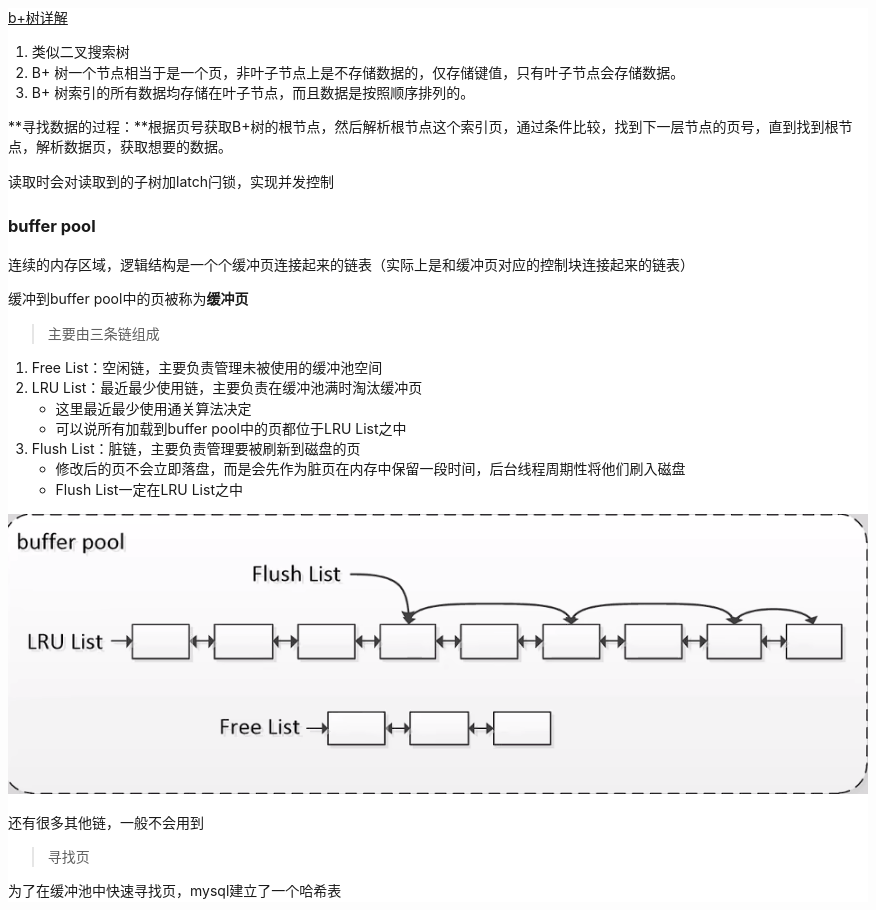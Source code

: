 [b+树详解](https://blog.csdn.net/qq_45814695/article/details/117171536)

1. 类似二叉搜索树
2. B+ 树一个节点相当于是一个页，非叶子节点上是不存储数据的，仅存储键值，只有叶子节点会存储数据。
3. B+ 树索引的所有数据均存储在叶子节点，而且数据是按照顺序排列的。



**寻找数据的过程：**根据页号获取B+树的根节点，然后解析根节点这个索引页，通过条件比较，找到下一层节点的页号，直到找到根节点，解析数据页，获取想要的数据。

读取时会对读取到的子树加latch闩锁，实现并发控制





### buffer pool

连续的内存区域，逻辑结构是一个个缓冲页连接起来的链表（实际上是和缓冲页对应的控制块连接起来的链表）

缓冲到buffer pool中的页被称为**缓冲页**



> 主要由三条链组成

1. Free List：空闲链，主要负责管理未被使用的缓冲池空间
2. LRU List：最近最少使用链，主要负责在缓冲池满时淘汰缓冲页
   - 这里最近最少使用通关算法决定
   - 可以说所有加载到buffer pool中的页都位于LRU List之中
3. Flush List：脏链，主要负责管理要被刷新到磁盘的页
   - 修改后的页不会立即落盘，而是会先作为脏页在内存中保留一段时间，后台线程周期性将他们刷入磁盘
   - Flush List一定在LRU List之中

![image-20221228220233903](images/image-20221228220233903.png)



还有很多其他链，一般不会用到



> 寻找页

为了在缓冲池中快速寻找页，mysql建立了一个哈希表


